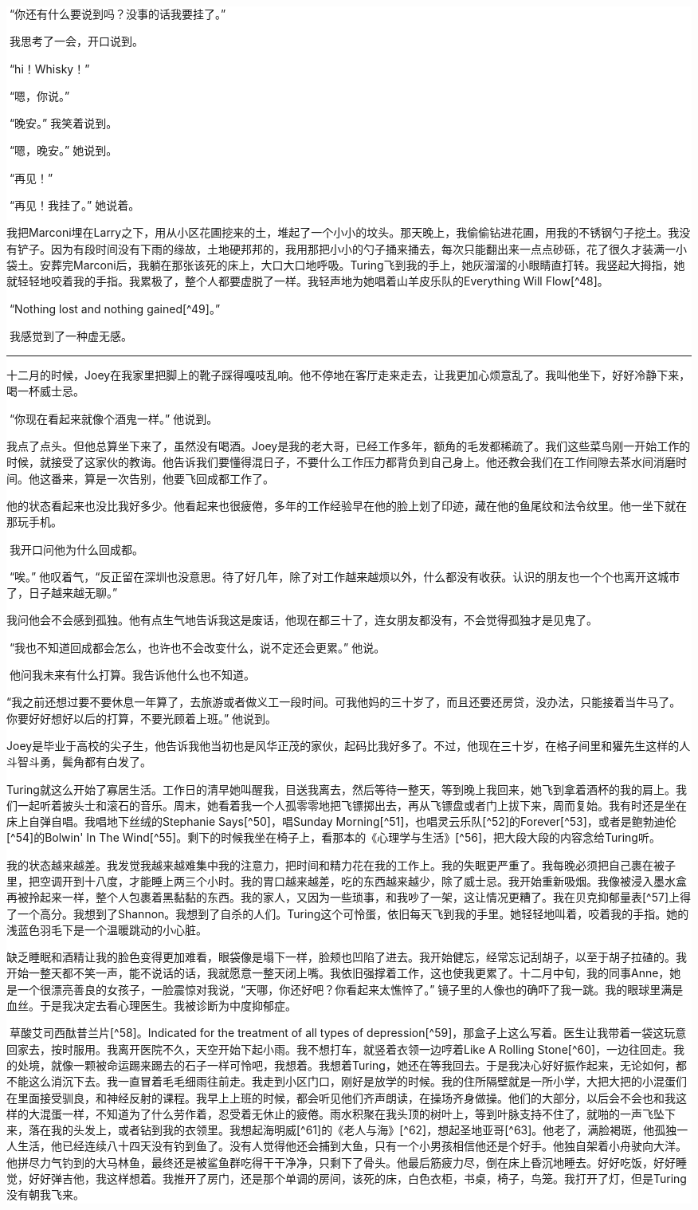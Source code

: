 ​ “你还有什么要说到吗？没事的话我要挂了。”

​ 我思考了一会，开口说到。

​ “hi！Whisky！”

​ “嗯，你说。”

​ “晚安。” 我笑着说到。

​ “嗯，晚安。” 她说到。

​ “再见！”

​ “再见！我挂了。” 她说着。 

​ 我把Marconi埋在Larry之下，用从小区花圃挖来的土，堆起了一个小小的坟头。那天晚上，我偷偷钻进花圃，用我的不锈钢勺子挖土。我没有铲子。因为有段时间没有下雨的缘故，土地硬邦邦的，我用那把小小的勺子捅来捅去，每次只能翻出来一点点砂砾，花了很久才装满一小袋土。安葬完Marconi后，我躺在那张该死的床上，大口大口地呼吸。Turing飞到我的手上，她灰溜溜的小眼睛直打转。我竖起大拇指，她就轻轻地咬着我的手指。我累极了，整个人都要虚脱了一样。我轻声地为她唱着山羊皮乐队的Everything Will Flow[^48]。

​ “Nothing lost and nothing gained[^49]。”

​ 我感觉到了一种虚无感。

---
​ 十二月的时候，Joey在我家里把脚上的靴子踩得嘎吱乱响。他不停地在客厅走来走去，让我更加心烦意乱了。我叫他坐下，好好冷静下来，喝一杯威士忌。

​ “你现在看起来就像个酒鬼一样。” 他说到。

​ 我点了点头。但他总算坐下来了，虽然没有喝酒。Joey是我的老大哥，已经工作多年，额角的毛发都稀疏了。我们这些菜鸟刚一开始工作的时候，就接受了这家伙的教诲。他告诉我们要懂得混日子，不要什么工作压力都背负到自己身上。他还教会我们在工作间隙去茶水间消磨时间。他这番来，算是一次告别，他要飞回成都工作了。

​ 他的状态看起来也没比我好多少。他看起来也很疲倦，多年的工作经验早在他的脸上划了印迹，藏在他的鱼尾纹和法令纹里。他一坐下就在那玩手机。

​ 我开口问他为什么回成都。

​ “唉。” 他叹着气，“反正留在深圳也没意思。待了好几年，除了对工作越来越烦以外，什么都没有收获。认识的朋友也一个个也离开这城市了，日子越来越无聊。”

​ 我问他会不会感到孤独。他有点生气地告诉我这是废话，他现在都三十了，连女朋友都没有，不会觉得孤独才是见鬼了。

​ “我也不知道回成都会怎么，也许也不会改变什么，说不定还会更累。” 他说。

​ 他问我未来有什么打算。我告诉他什么也不知道。

​ “我之前还想过要不要休息一年算了，去旅游或者做义工一段时间。可我他妈的三十岁了，而且还要还房贷，没办法，只能接着当牛马了。你要好好想好以后的打算，不要光顾着上班。” 他说到。

​ Joey是毕业于高校的尖子生，他告诉我他当初也是风华正茂的家伙，起码比我好多了。不过，他现在三十岁，在格子间里和獾先生这样的人斗智斗勇，鬓角都有白发了。

​ Turing就这么开始了寡居生活。工作日的清早她叫醒我，目送我离去，然后等待一整天，等到晚上我回来，她飞到拿着酒杯的我的肩上。我们一起听着披头士和滚石的音乐。周末，她看着我一个人孤零零地把飞镖掷出去，再从飞镖盘或者门上拔下来，周而复始。我有时还是坐在床上自弹自唱。我唱地下丝绒的Stephanie Says[^50]，唱Sunday Morning[^51]，也唱灵云乐队[^52]的Forever[^53]，或者是鲍勃迪伦[^54]的Bolwin' In The Wind[^55]。剩下的时候我坐在椅子上，看那本的《心理学与生活》[^56]，把大段大段的内容念给Turing听。

​ 我的状态越来越差。我发觉我越来越难集中我的注意力，把时间和精力花在我的工作上。我的失眠更严重了。我每晚必须把自己裹在被子里，把空调开到十八度，才能睡上两三个小时。我的胃口越来越差，吃的东西越来越少，除了威士忌。我开始重新吸烟。我像被浸入墨水盒再被拎起来一样，整个人包裹着黑黏黏的东西。我的家人，又因为一些琐事，和我吵了一架，这让情况更糟了。我在贝克抑郁量表[^57]上得了一个高分。我想到了Shannon。我想到了自杀的人们。Turing这个可怜蛋，依旧每天飞到我的手里。她轻轻地叫着，咬着我的手指。她的浅蓝色羽毛下是一个温暖跳动的小心脏。

​ 缺乏睡眠和酒精让我的脸色变得更加难看，眼袋像是塌下一样，脸颊也凹陷了进去。我开始健忘，经常忘记刮胡子，以至于胡子拉碴的。我开始一整天都不笑一声，能不说话的话，我就愿意一整天闭上嘴。我依旧强撑着工作，这也使我更累了。十二月中旬，我的同事Anne，她是一个很漂亮善良的女孩子，一脸震惊对我说，“天哪，你还好吧？你看起来太憔悴了。” 镜子里的人像也的确吓了我一跳。我的眼球里满是血丝。于是我决定去看心理医生。我被诊断为中度抑郁症。

​ 草酸艾司西酞普兰片[^58]。Indicated for the treatment of all types of depression[^59]，那盒子上这么写着。医生让我带着一袋这玩意回家去，按时服用。我离开医院不久，天空开始下起小雨。我不想打车，就竖着衣领一边哼着Like A Rolling Stone[^60]，一边往回走。我的处境，就像一颗被命运踢来踢去的石子一样可怜吧，我想着。我想着Turing，她还在等我回去。于是我决心好好振作起来，无论如何，都不能这么消沉下去。我一直冒着毛毛细雨往前走。我走到小区门口，刚好是放学的时候。我的住所隔壁就是一所小学，大把大把的小混蛋们在里面接受驯良，和神经反射的课程。我早上上班的时候，都会听见他们齐声朗读，在操场齐身做操。他们的大部分，以后会不会也和我这样的大混蛋一样，不知道为了什么劳作着，忍受着无休止的疲倦。雨水积聚在我头顶的树叶上，等到叶脉支持不住了，就啪的一声飞坠下来，落在我的头发上，或者钻到我的衣领里。我想起海明威[^61]的《老人与海》[^62]，想起圣地亚哥[^63]。他老了，满脸褐斑，他孤独一人生活，他已经连续八十四天没有钓到鱼了。没有人觉得他还会捕到大鱼，只有一个小男孩相信他还是个好手。他独自架着小舟驶向大洋。他拼尽力气钓到的大马林鱼，最终还是被鲨鱼群吃得干干净净，只剩下了骨头。他最后筋疲力尽，倒在床上昏沉地睡去。好好吃饭，好好睡觉，好好弹吉他，我这样想着。我推开了房门，还是那个单调的房间，该死的床，白色衣柜，书桌，椅子，鸟笼。我打开了灯，但是Turing没有朝我飞来。
